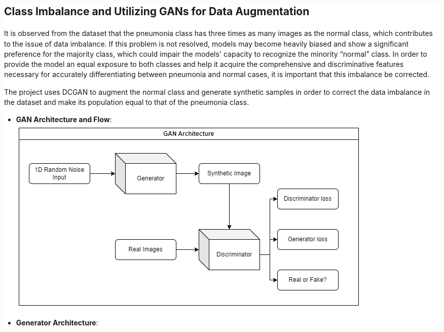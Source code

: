 ## Class Imbalance and Utilizing GANs for Data Augmentation

It is observed from the dataset that the pneumonia class has
three times as many images as the normal class, which
contributes to the issue of data imbalance. If this problem is not resolved, models may become heavily biased and show a significant preference for the majority class, which could impair the models' capacity to recognize the minority “normal” class. In order to provide the model an equal exposure to both classes and help it acquire the comprehensive and discriminative features necessary for accurately differentiating between pneumonia and normal cases, it is important that this imbalance be corrected.

The project uses DCGAN to augment the normal class and generate synthetic samples in order to correct the data imbalance in the dataset and make its population equal to that of the pneumonia class.

- **GAN Architecture and Flow**:  
  ![GAN Architecture](diagrams/GAN_Architecture.png)
  
- **Generator Architecture**:  